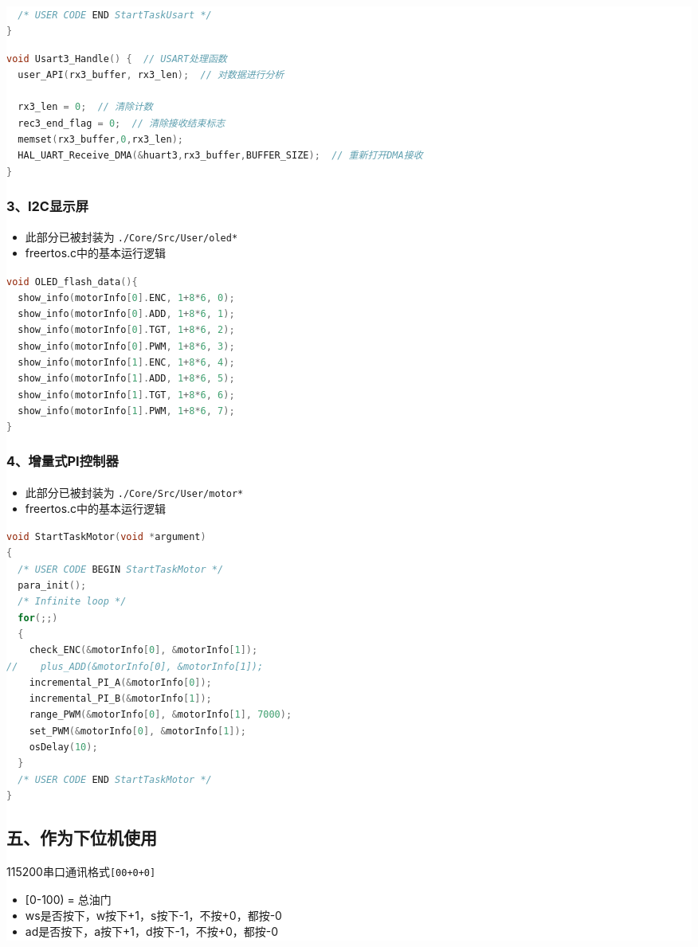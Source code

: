 ```c
  /* USER CODE END StartTaskUsart */
}
```
```c
void Usart3_Handle() {  // USART处理函数
  user_API(rx3_buffer, rx3_len);  // 对数据进行分析

  rx3_len = 0;  // 清除计数
  rec3_end_flag = 0;  // 清除接收结束标志
  memset(rx3_buffer,0,rx3_len);
  HAL_UART_Receive_DMA(&huart3,rx3_buffer,BUFFER_SIZE);  // 重新打开DMA接收
}
```
### 3、I2C显示屏
- 此部分已被封装为 `./Core/Src/User/oled*`
- freertos.c中的基本运行逻辑
```c
void OLED_flash_data(){
  show_info(motorInfo[0].ENC, 1+8*6, 0);
  show_info(motorInfo[0].ADD, 1+8*6, 1);
  show_info(motorInfo[0].TGT, 1+8*6, 2);
  show_info(motorInfo[0].PWM, 1+8*6, 3);
  show_info(motorInfo[1].ENC, 1+8*6, 4);
  show_info(motorInfo[1].ADD, 1+8*6, 5);
  show_info(motorInfo[1].TGT, 1+8*6, 6);
  show_info(motorInfo[1].PWM, 1+8*6, 7);
}
```
### 4、增量式PI控制器
- 此部分已被封装为 `./Core/Src/User/motor*`
- freertos.c中的基本运行逻辑
```c
void StartTaskMotor(void *argument)
{
  /* USER CODE BEGIN StartTaskMotor */
  para_init();
  /* Infinite loop */
  for(;;)
  {
    check_ENC(&motorInfo[0], &motorInfo[1]);
//    plus_ADD(&motorInfo[0], &motorInfo[1]);
    incremental_PI_A(&motorInfo[0]);
    incremental_PI_B(&motorInfo[1]);
    range_PWM(&motorInfo[0], &motorInfo[1], 7000);
    set_PWM(&motorInfo[0], &motorInfo[1]);
    osDelay(10);
  }
  /* USER CODE END StartTaskMotor */
}
```
## 五、作为下位机使用
115200串口通讯格式`[00+0+0]`
- [0-100) = 总油门
- ws是否按下，w按下+1，s按下-1，不按+0，都按-0
- ad是否按下，a按下+1，d按下-1，不按+0，都按-0
